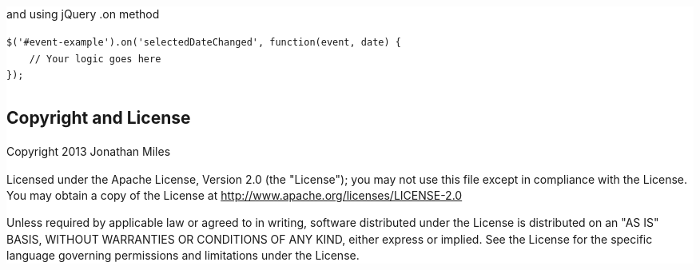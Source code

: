 and using jQuery .on method

	$('#event-example').on('selectedDateChanged', function(event, date) {
		// Your logic goes here
	});
		



## Copyright and License
Copyright 2013 Jonathan Miles

Licensed under the Apache License, Version 2.0 (the "License");
you may not use this file except in compliance with the License.
You may obtain a copy of the License at <http://www.apache.org/licenses/LICENSE-2.0>

Unless required by applicable law or agreed to in writing, software
distributed under the License is distributed on an "AS IS" BASIS,
WITHOUT WARRANTIES OR CONDITIONS OF ANY KIND, either express or implied.
See the License for the specific language governing permissions and
limitations under the License.
